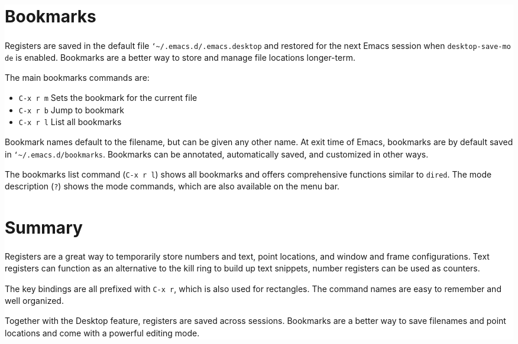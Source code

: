 # Bookmarks

Registers are saved in the default file `‘~/.emacs.d/.emacs.desktop`
and restored for the next Emacs session when `desktop-save-mode` is
enabled. Bookmarks are a better way to store and manage file locations
longer-term.

The main bookmarks commands are:

- `C-x r m` Sets the bookmark for the current file
- `C-x r b` Jump to bookmark
- `C-x r l` List all bookmarks

Bookmark names default to the filename, but can be given any other
name. At exit time of Emacs, bookmarks are by default saved in
`‘~/.emacs.d/bookmarks`. Bookmarks can be annotated, automatically
saved, and customized in other ways.

The bookmarks list command (`C-x r l`) shows all bookmarks and offers
comprehensive functions similar to `dired`. The mode description (`?`)
shows the mode commands, which are also available on the menu bar.

# Summary

Registers are a great way to temporarily store numbers and text, point
locations, and window and frame configurations. Text registers can
function as an alternative to the kill ring to build up text snippets,
number registers can be used as counters.

The key bindings are all prefixed with `C-x r`, which is also used for
rectangles. The command names are easy to remember and well organized.

Together with the Desktop feature, registers are saved across
sessions. Bookmarks are a better way to save filenames and point
locations and come with a powerful editing mode.

[^1]: D. Murphy, "[The Beginnings of
    TECO](https://ieeexplore.ieee.org/stamp/stamp.jsp?tp=&arnumber=5370787),"
    in IEEE Annals of the History of Computing, vol. 31, no. 4, pp.
    110-115, Oct.-Dec. 2009, doi: 10.1109/MAHC.2009.127.
